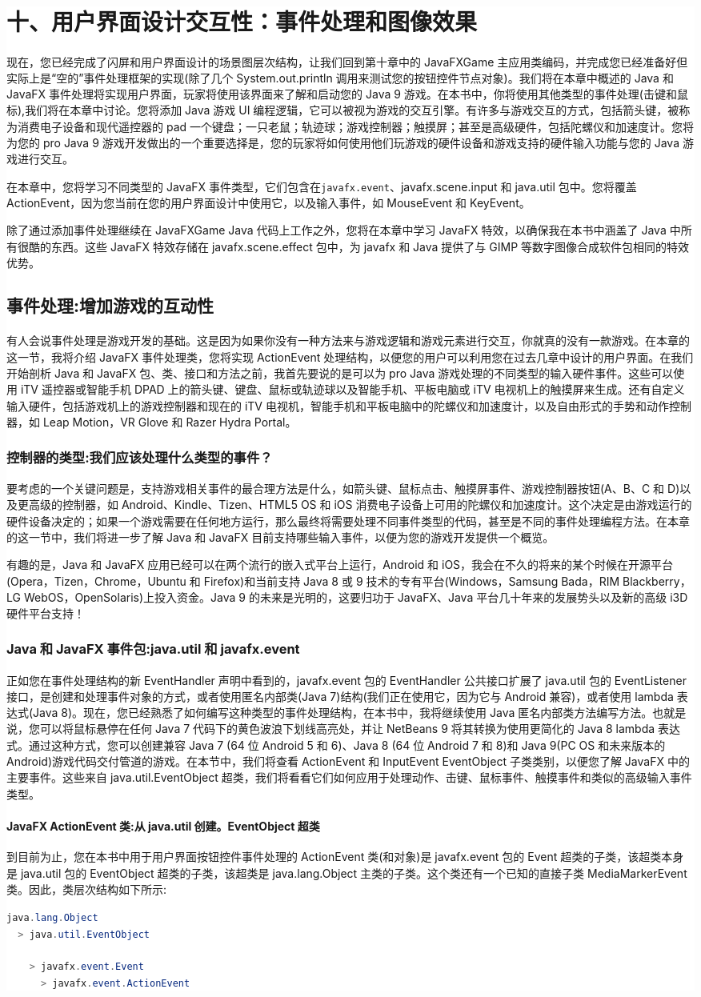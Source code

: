 # 十、用户界面设计交互性：事件处理和图像效果

现在，您已经完成了闪屏和用户界面设计的场景图层次结构，让我们回到第十章中的 JavaFXGame 主应用类编码，并完成您已经准备好但实际上是“空的”事件处理框架的实现(除了几个 System.out.println 调用来测试您的按钮控件节点对象)。我们将在本章中概述的 Java 和 JavaFX 事件处理将实现用户界面，玩家将使用该界面来了解和启动您的 Java 9 游戏。在本书中，你将使用其他类型的事件处理(击键和鼠标),我们将在本章中讨论。您将添加 Java 游戏 UI 编程逻辑，它可以被视为游戏的交互引擎。有许多与游戏交互的方式，包括箭头键，被称为消费电子设备和现代遥控器的 pad 一个键盘；一只老鼠；轨迹球；游戏控制器；触摸屏；甚至是高级硬件，包括陀螺仪和加速度计。您将为您的 pro Java 9 游戏开发做出的一个重要选择是，您的玩家将如何使用他们玩游戏的硬件设备和游戏支持的硬件输入功能与您的 Java 游戏进行交互。

在本章中，您将学习不同类型的 JavaFX 事件类型，它们包含在`javafx.event`、javafx.scene.input 和 java.util 包中。您将覆盖 ActionEvent，因为您当前在您的用户界面设计中使用它，以及输入事件，如 MouseEvent 和 KeyEvent。

除了通过添加事件处理继续在 JavaFXGame Java 代码上工作之外，您将在本章中学习 JavaFX 特效，以确保我在本书中涵盖了 Java 中所有很酷的东西。这些 JavaFX 特效存储在 javafx.scene.effect 包中，为 javafx 和 Java 提供了与 GIMP 等数字图像合成软件包相同的特效优势。

## 事件处理:增加游戏的互动性

有人会说事件处理是游戏开发的基础。这是因为如果你没有一种方法来与游戏逻辑和游戏元素进行交互，你就真的没有一款游戏。在本章的这一节，我将介绍 JavaFX 事件处理类，您将实现 ActionEvent 处理结构，以便您的用户可以利用您在过去几章中设计的用户界面。在我们开始剖析 Java 和 JavaFX 包、类、接口和方法之前，我首先要说的是可以为 pro Java 游戏处理的不同类型的输入硬件事件。这些可以使用 iTV 遥控器或智能手机 DPAD 上的箭头键、键盘、鼠标或轨迹球以及智能手机、平板电脑或 iTV 电视机上的触摸屏来生成。还有自定义输入硬件，包括游戏机上的游戏控制器和现在的 iTV 电视机，智能手机和平板电脑中的陀螺仪和加速度计，以及自由形式的手势和动作控制器，如 Leap Motion，VR Glove 和 Razer Hydra Portal。

### 控制器的类型:我们应该处理什么类型的事件？

要考虑的一个关键问题是，支持游戏相关事件的最合理方法是什么，如箭头键、鼠标点击、触摸屏事件、游戏控制器按钮(A、B、C 和 D)以及更高级的控制器，如 Android、Kindle、Tizen、HTML5 OS 和 iOS 消费电子设备上可用的陀螺仪和加速度计。这个决定是由游戏运行的硬件设备决定的；如果一个游戏需要在任何地方运行，那么最终将需要处理不同事件类型的代码，甚至是不同的事件处理编程方法。在本章的这一节中，我们将进一步了解 Java 和 JavaFX 目前支持哪些输入事件，以便为您的游戏开发提供一个概览。

有趣的是，Java 和 JavaFX 应用已经可以在两个流行的嵌入式平台上运行，Android 和 iOS，我会在不久的将来的某个时候在开源平台(Opera，Tizen，Chrome，Ubuntu 和 Firefox)和当前支持 Java 8 或 9 技术的专有平台(Windows，Samsung Bada，RIM Blackberry，LG WebOS，OpenSolaris)上投入资金。Java 9 的未来是光明的，这要归功于 JavaFX、Java 平台几十年来的发展势头以及新的高级 i3D 硬件平台支持！

### Java 和 JavaFX 事件包:java.util 和 javafx.event

正如您在事件处理结构的新 EventHandler <actionevent>声明中看到的，javafx.event 包的 EventHandler 公共接口扩展了 java.util 包的 EventListener 接口，是创建和处理事件对象的方式，或者使用匿名内部类(Java 7)结构(我们正在使用它，因为它与 Android 兼容)，或者使用 lambda 表达式(Java 8)。现在，您已经熟悉了如何编写这种类型的事件处理结构，在本书中，我将继续使用 Java 匿名内部类方法编写方法。也就是说，您可以将鼠标悬停在任何 Java 7 代码下的黄色波浪下划线高亮处，并让 NetBeans 9 将其转换为使用更简化的 Java 8 lambda 表达式。通过这种方式，您可以创建兼容 Java 7 (64 位 Android 5 和 6)、Java 8 (64 位 Android 7 和 8)和 Java 9(PC OS 和未来版本的 Android)游戏代码交付管道的游戏。在本节中，我们将查看 ActionEvent 和 InputEvent EventObject 子类类别，以便您了解 JavaFX 中的主要事件。这些来自 java.util.EventObject 超类，我们将看看它们如何应用于处理动作、击键、鼠标事件、触摸事件和类似的高级输入事件类型。</actionevent>

#### JavaFX ActionEvent 类:从 java.util 创建。EventObject 超类

到目前为止，您在本书中用于用户界面按钮控件事件处理的 ActionEvent 类(和对象)是 javafx.event 包的 Event 超类的子类，该超类本身是 java.util 包的 EventObject 超类的子类，该超类是 java.lang.Object 主类的子类。这个类还有一个已知的直接子类 MediaMarkerEvent 类。因此，类层次结构如下所示:

```java
java.lang.Object
  > java.util.EventObject

    > javafx.event.Event
      > javafx.event.ActionEvent

```
